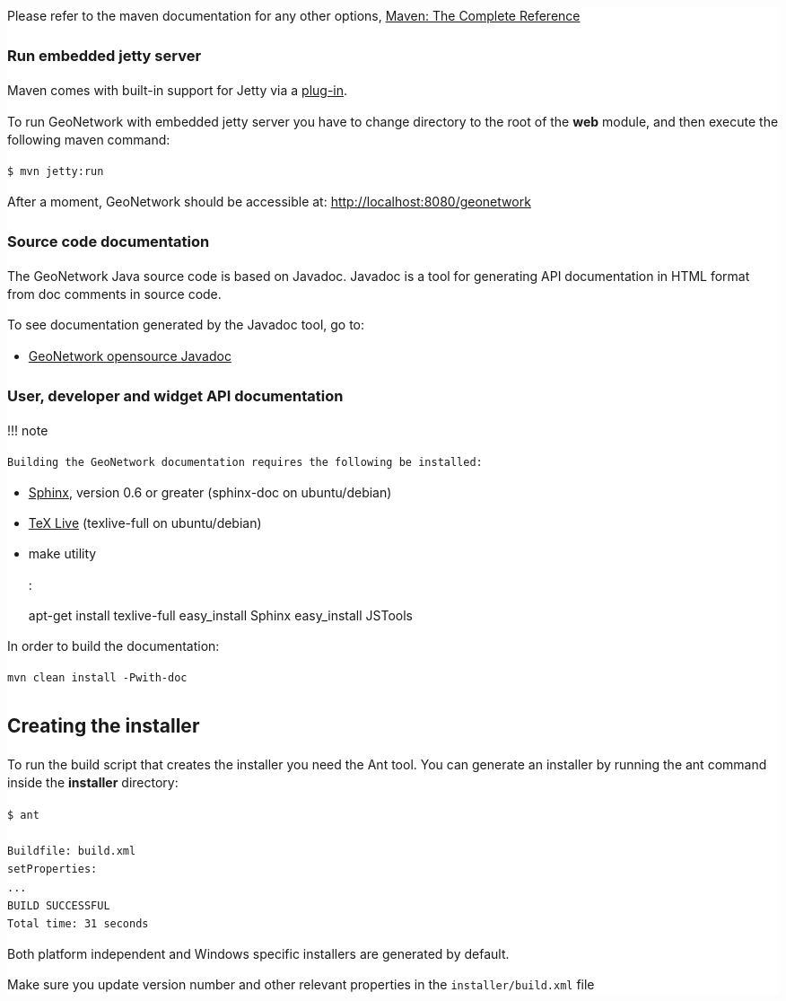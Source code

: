 Please refer to the maven documentation for any other options, [Maven: The Complete Reference](http://www.sonatype.com/books/mvnref-book/reference/public-book.html)

### Run embedded jetty server

Maven comes with built-in support for Jetty via a [plug-in](http://docs.codehaus.org/display/JETTY/Maven+Jetty+Plugin).

To run GeoNetwork with embedded jetty server you have to change directory to the root of the **web** module, and then execute the following maven command:

    $ mvn jetty:run

After a moment, GeoNetwork should be accessible at: <http://localhost:8080/geonetwork>

### Source code documentation

The GeoNetwork Java source code is based on Javadoc. Javadoc is a tool for generating API documentation in HTML format from doc comments in source code.

To see documentation generated by the Javadoc tool, go to:

-   [GeoNetwork opensource Javadoc](../../../javadoc/geonetwork/index.html)

### User, developer and widget API documentation

!!! note

    Building the GeoNetwork documentation requires the following be installed:
    
-   [Sphinx](http://sphinx.pocoo.org/), version 0.6 or greater (sphinx-doc on ubuntu/debian)
-   [TeX Live](http://www.tug.org/texlive) (texlive-full on ubuntu/debian)
-   make utility
    
    :
    
    apt-get install texlive-full easy_install Sphinx easy_install JSTools


In order to build the documentation:

    mvn clean install -Pwith-doc

## Creating the installer

To run the build script that creates the installer you need the Ant tool. You can generate an installer by running the ant command inside the **installer** directory:

    $ ant

    Buildfile: build.xml
    setProperties:
    ...
    BUILD SUCCESSFUL
    Total time: 31 seconds

Both platform independent and Windows specific installers are generated by default.

Make sure you update version number and other relevant properties in the `installer/build.xml` file
